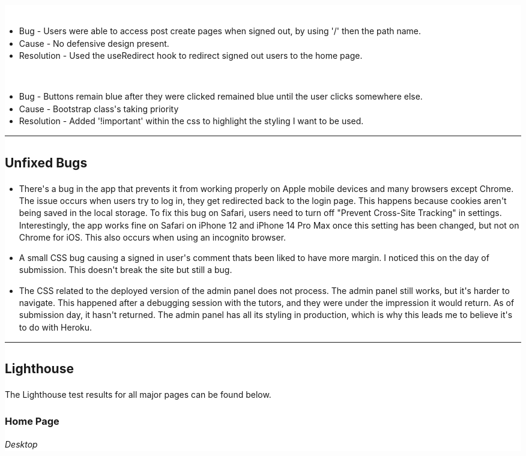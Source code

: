 ​<br>

* Bug - Users were able to access post create pages when signed out, by using '/' then the path name.
* Cause - No defensive design present.
* Resolution - Used the useRedirect hook to redirect signed out users to the home page.

<br>

* Bug - Buttons remain blue after they were clicked remained blue until the user clicks somewhere else.
* Cause - Bootstrap class's taking priority
* Resolution - Added '!important' within the css to highlight the styling I want to be used.


<hr>

## **Unfixed Bugs**

* There's a bug in the app that prevents it from working properly on Apple mobile devices and many browsers except Chrome. The issue occurs when users try to log in, they get redirected back to the login page. This happens because cookies aren't being saved in the local storage. To fix this bug on Safari, users need to turn off "Prevent Cross-Site Tracking" in settings. Interestingly, the app works fine on Safari on iPhone 12 and iPhone 14 Pro Max once this setting has been changed, but not on Chrome for iOS. This also occurs when using an incognito browser.

* A small CSS bug causing a signed in user's comment thats been liked to have more margin. I noticed this on the day of submission. This doesn't break the site but still a bug. 

* The CSS related to the deployed version of the admin panel does not process. The admin panel still works, but it's harder to navigate. This happened after a debugging session with the tutors, and they were under the impression it would return. As of submission day, it hasn't returned. The admin panel has all its styling in production, which is why this leads me to believe it's to do with Heroku.

<hr>

## **Lighthouse**

The Lighthouse test results for all major pages can be found below. 

### Home Page

*Desktop*

